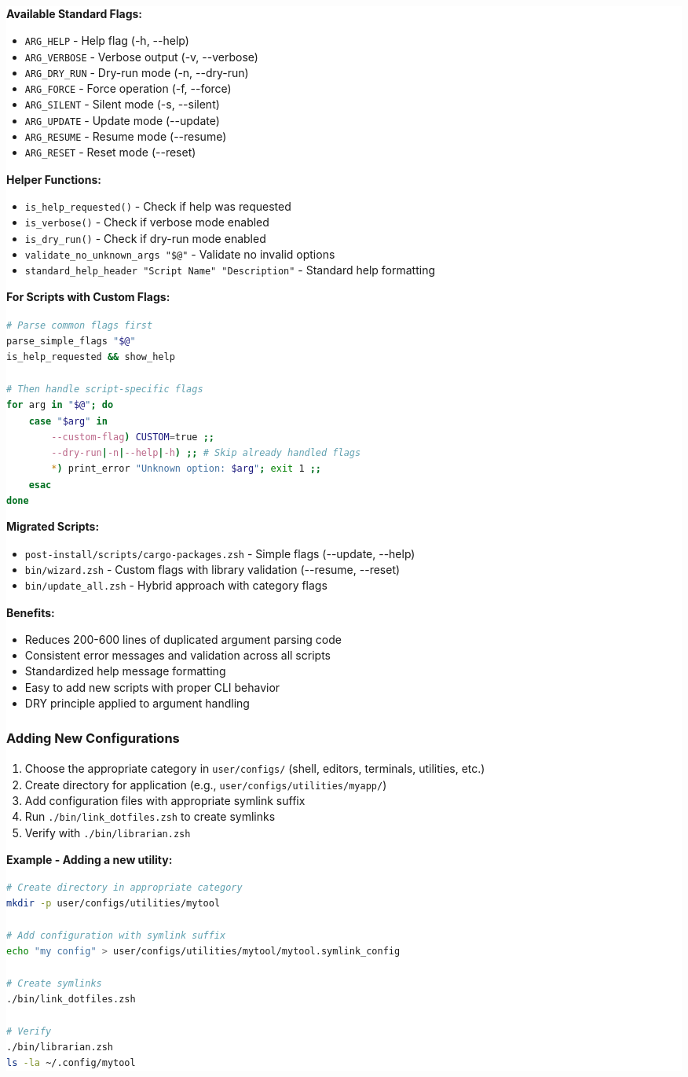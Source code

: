 **Available Standard Flags:**
- `ARG_HELP` - Help flag (-h, --help)
- `ARG_VERBOSE` - Verbose output (-v, --verbose)
- `ARG_DRY_RUN` - Dry-run mode (-n, --dry-run)
- `ARG_FORCE` - Force operation (-f, --force)
- `ARG_SILENT` - Silent mode (-s, --silent)
- `ARG_UPDATE` - Update mode (--update)
- `ARG_RESUME` - Resume mode (--resume)
- `ARG_RESET` - Reset mode (--reset)

**Helper Functions:**
- `is_help_requested()` - Check if help was requested
- `is_verbose()` - Check if verbose mode enabled
- `is_dry_run()` - Check if dry-run mode enabled
- `validate_no_unknown_args "$@"` - Validate no invalid options
- `standard_help_header "Script Name" "Description"` - Standard help formatting

**For Scripts with Custom Flags:**
```zsh
# Parse common flags first
parse_simple_flags "$@"
is_help_requested && show_help

# Then handle script-specific flags
for arg in "$@"; do
    case "$arg" in
        --custom-flag) CUSTOM=true ;;
        --dry-run|-n|--help|-h) ;; # Skip already handled flags
        *) print_error "Unknown option: $arg"; exit 1 ;;
    esac
done
```

**Migrated Scripts:**
- `post-install/scripts/cargo-packages.zsh` - Simple flags (--update, --help)
- `bin/wizard.zsh` - Custom flags with library validation (--resume, --reset)
- `bin/update_all.zsh` - Hybrid approach with category flags

**Benefits:**
- Reduces 200-600 lines of duplicated argument parsing code
- Consistent error messages and validation across all scripts
- Standardized help message formatting
- Easy to add new scripts with proper CLI behavior
- DRY principle applied to argument handling

### Adding New Configurations

1. Choose the appropriate category in `user/configs/` (shell, editors, terminals, utilities, etc.)
2. Create directory for application (e.g., `user/configs/utilities/myapp/`)
3. Add configuration files with appropriate symlink suffix
4. Run `./bin/link_dotfiles.zsh` to create symlinks
5. Verify with `./bin/librarian.zsh`

**Example - Adding a new utility:**
```bash
# Create directory in appropriate category
mkdir -p user/configs/utilities/mytool

# Add configuration with symlink suffix
echo "my config" > user/configs/utilities/mytool/mytool.symlink_config

# Create symlinks
./bin/link_dotfiles.zsh

# Verify
./bin/librarian.zsh
ls -la ~/.config/mytool
```
